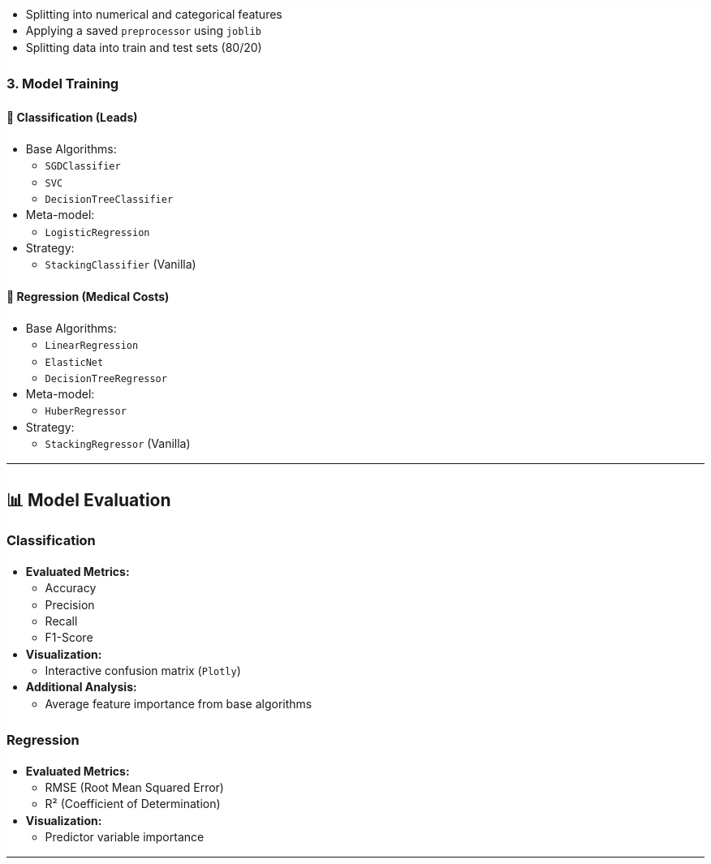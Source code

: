 - Splitting into numerical and categorical features
- Applying a saved `preprocessor` using `joblib`
- Splitting data into train and test sets (80/20)

### 3. Model Training

#### 🔵 Classification (Leads)

- Base Algorithms:
  - `SGDClassifier`
  - `SVC`
  - `DecisionTreeClassifier`
- Meta-model:
  - `LogisticRegression`
- Strategy:
  - `StackingClassifier` (Vanilla)

#### 🔴 Regression (Medical Costs)

- Base Algorithms:
  - `LinearRegression`
  - `ElasticNet`
  - `DecisionTreeRegressor`
- Meta-model:
  - `HuberRegressor`
- Strategy:
  - `StackingRegressor` (Vanilla)

---

## 📊 Model Evaluation

### Classification

- **Evaluated Metrics:**
  - Accuracy
  - Precision
  - Recall
  - F1-Score
- **Visualization:**
  - Interactive confusion matrix (`Plotly`)
- **Additional Analysis:**
  - Average feature importance from base algorithms

### Regression

- **Evaluated Metrics:**
  - RMSE (Root Mean Squared Error)
  - R² (Coefficient of Determination)
- **Visualization:**
  - Predictor variable importance

---